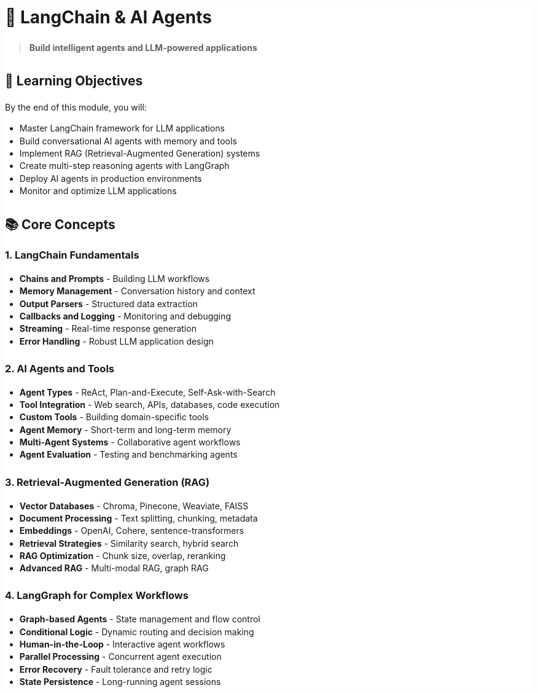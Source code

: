 # 🤖 LangChain & AI Agents

> **Build intelligent agents and LLM-powered applications**

## 🎯 Learning Objectives

By the end of this module, you will:
- Master LangChain framework for LLM applications
- Build conversational AI agents with memory and tools
- Implement RAG (Retrieval-Augmented Generation) systems
- Create multi-step reasoning agents with LangGraph
- Deploy AI agents in production environments
- Monitor and optimize LLM applications

## 📚 Core Concepts

### 1. LangChain Fundamentals
- **Chains and Prompts** - Building LLM workflows
- **Memory Management** - Conversation history and context
- **Output Parsers** - Structured data extraction
- **Callbacks and Logging** - Monitoring and debugging
- **Streaming** - Real-time response generation
- **Error Handling** - Robust LLM application design

### 2. AI Agents and Tools
- **Agent Types** - ReAct, Plan-and-Execute, Self-Ask-with-Search
- **Tool Integration** - Web search, APIs, databases, code execution
- **Custom Tools** - Building domain-specific tools
- **Agent Memory** - Short-term and long-term memory
- **Multi-Agent Systems** - Collaborative agent workflows
- **Agent Evaluation** - Testing and benchmarking agents

### 3. Retrieval-Augmented Generation (RAG)
- **Vector Databases** - Chroma, Pinecone, Weaviate, FAISS
- **Document Processing** - Text splitting, chunking, metadata
- **Embeddings** - OpenAI, Cohere, sentence-transformers
- **Retrieval Strategies** - Similarity search, hybrid search
- **RAG Optimization** - Chunk size, overlap, reranking
- **Advanced RAG** - Multi-modal RAG, graph RAG

### 4. LangGraph for Complex Workflows
- **Graph-based Agents** - State management and flow control
- **Conditional Logic** - Dynamic routing and decision making
- **Human-in-the-Loop** - Interactive agent workflows
- **Parallel Processing** - Concurrent agent execution
- **Error Recovery** - Fault tolerance and retry logic
- **State Persistence** - Long-running agent sessions

